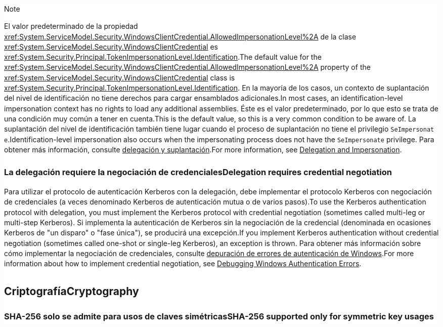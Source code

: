 > [!NOTE]
> <span data-ttu-id="374a1-133">El valor predeterminado de la propiedad <xref:System.ServiceModel.Security.WindowsClientCredential.AllowedImpersonationLevel%2A> de la clase <xref:System.ServiceModel.Security.WindowsClientCredential> es <xref:System.Security.Principal.TokenImpersonationLevel.Identification>.</span><span class="sxs-lookup"><span data-stu-id="374a1-133">The default value for the <xref:System.ServiceModel.Security.WindowsClientCredential.AllowedImpersonationLevel%2A> property of the <xref:System.ServiceModel.Security.WindowsClientCredential> class is <xref:System.Security.Principal.TokenImpersonationLevel.Identification>.</span></span> <span data-ttu-id="374a1-134">En la mayoría de los casos, un contexto de suplantación del nivel de identificación no tiene derechos para cargar ensamblados adicionales.</span><span class="sxs-lookup"><span data-stu-id="374a1-134">In most cases, an identification-level impersonation context has no rights to load any additional assemblies.</span></span> <span data-ttu-id="374a1-135">Éste es el valor predeterminado, por lo que esto se trata de una condición muy común a tener en cuenta.</span><span class="sxs-lookup"><span data-stu-id="374a1-135">This is the default value, so this is a very common condition to be aware of.</span></span> <span data-ttu-id="374a1-136">La suplantación del nivel de identificación también tiene lugar cuando el proceso de suplantación no tiene el privilegio `SeImpersonate`.</span><span class="sxs-lookup"><span data-stu-id="374a1-136">Identification-level impersonation also occurs when the impersonating process does not have the `SeImpersonate` privilege.</span></span> <span data-ttu-id="374a1-137">Para obtener más información, consulte [delegación y suplantación](delegation-and-impersonation-with-wcf.md).</span><span class="sxs-lookup"><span data-stu-id="374a1-137">For more information, see [Delegation and Impersonation](delegation-and-impersonation-with-wcf.md).</span></span>

### <a name="delegation-requires-credential-negotiation"></a><span data-ttu-id="374a1-138">La delegación requiere la negociación de credenciales</span><span class="sxs-lookup"><span data-stu-id="374a1-138">Delegation requires credential negotiation</span></span>

<span data-ttu-id="374a1-139">Para utilizar el protocolo de autenticación Kerberos con la delegación, debe implementar el protocolo Kerberos con negociación de credenciales (a veces denominado Kerberos de autenticación mutua o de varios pasos).</span><span class="sxs-lookup"><span data-stu-id="374a1-139">To use the Kerberos authentication protocol with delegation, you must implement the Kerberos protocol with credential negotiation (sometimes called multi-leg or multi-step Kerberos).</span></span> <span data-ttu-id="374a1-140">Si implementa la autenticación de Kerberos sin la negociación de la credencial (denominada en ocasiones Kerberos de "un disparo" o "fase única"), se producirá una excepción.</span><span class="sxs-lookup"><span data-stu-id="374a1-140">If you implement Kerberos authentication without credential negotiation (sometimes called one-shot or single-leg Kerberos), an exception is thrown.</span></span> <span data-ttu-id="374a1-141">Para obtener más información sobre cómo implementar la negociación de credenciales, consulte [depuración de errores de autenticación de Windows](debugging-windows-authentication-errors.md).</span><span class="sxs-lookup"><span data-stu-id="374a1-141">For more information about how to implement credential negotiation, see [Debugging Windows Authentication Errors](debugging-windows-authentication-errors.md).</span></span>

## <a name="cryptography"></a><span data-ttu-id="374a1-142">Criptografía</span><span class="sxs-lookup"><span data-stu-id="374a1-142">Cryptography</span></span>

### <a name="sha-256-supported-only-for-symmetric-key-usages"></a><span data-ttu-id="374a1-143">SHA-256 solo se admite para usos de claves simétricas</span><span class="sxs-lookup"><span data-stu-id="374a1-143">SHA-256 supported only for symmetric key usages</span></span>

